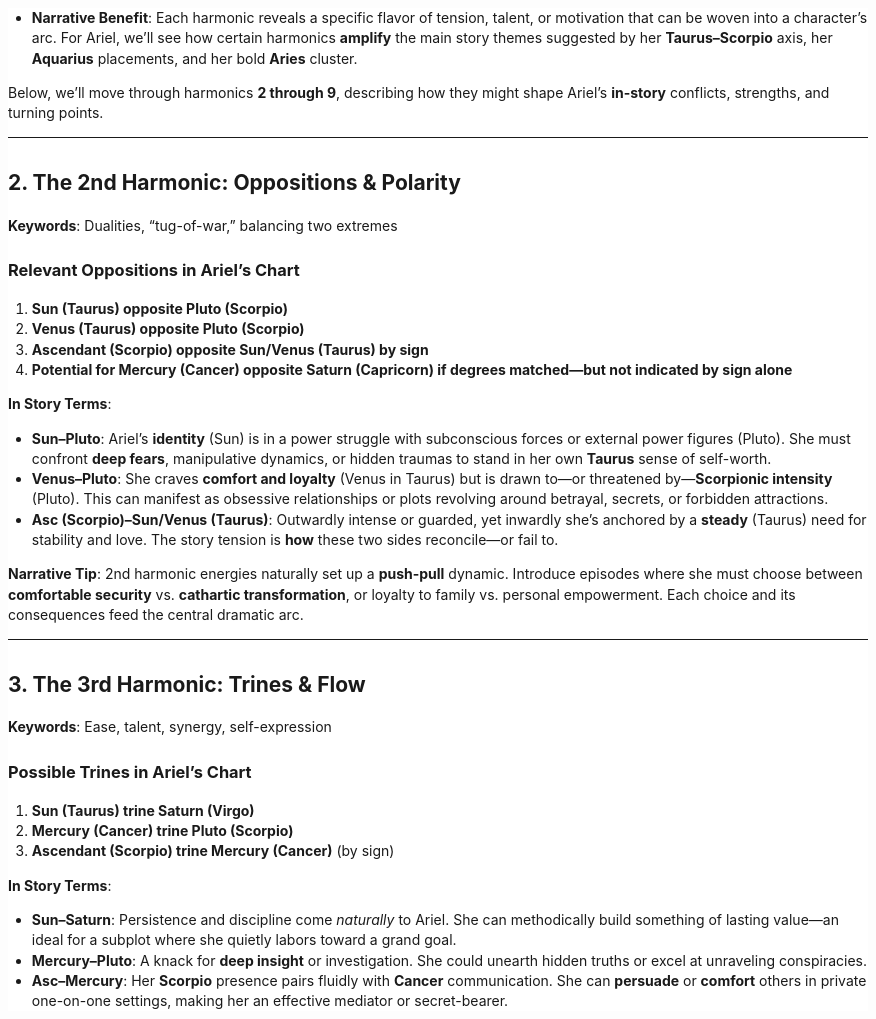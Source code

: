 - **Narrative Benefit**: Each harmonic reveals a specific flavor of tension, talent, or motivation that can be woven into a character’s arc. For Ariel, we’ll see how certain harmonics **amplify** the main story themes suggested by her **Taurus–Scorpio** axis, her **Aquarius** placements, and her bold **Aries** cluster.

Below, we’ll move through harmonics **2 through 9**, describing how they might shape Ariel’s **in-story** conflicts, strengths, and turning points.

---

## **2. The 2nd Harmonic: Oppositions & Polarity**

**Keywords**: Dualities, “tug-of-war,” balancing two extremes

### **Relevant Oppositions in Ariel’s Chart**

1. **Sun (Taurus) opposite Pluto (Scorpio)**
2. **Venus (Taurus) opposite Pluto (Scorpio)**
3. **Ascendant (Scorpio) opposite Sun/Venus (Taurus) by sign**
4. **Potential for Mercury (Cancer) opposite Saturn (Capricorn) if degrees matched—but not indicated by sign alone**

**In Story Terms**:

- **Sun–Pluto**: Ariel’s **identity** (Sun) is in a power struggle with subconscious forces or external power figures (Pluto). She must confront **deep fears**, manipulative dynamics, or hidden traumas to stand in her own **Taurus** sense of self-worth.
- **Venus–Pluto**: She craves **comfort and loyalty** (Venus in Taurus) but is drawn to—or threatened by—**Scorpionic intensity** (Pluto). This can manifest as obsessive relationships or plots revolving around betrayal, secrets, or forbidden attractions.
- **Asc (Scorpio)–Sun/Venus (Taurus)**: Outwardly intense or guarded, yet inwardly she’s anchored by a **steady** (Taurus) need for stability and love. The story tension is **how** these two sides reconcile—or fail to.

**Narrative Tip**: 2nd harmonic energies naturally set up a **push-pull** dynamic. Introduce episodes where she must choose between **comfortable security** vs. **cathartic transformation**, or loyalty to family vs. personal empowerment. Each choice and its consequences feed the central dramatic arc.

---

## **3. The 3rd Harmonic: Trines & Flow**

**Keywords**: Ease, talent, synergy, self-expression

### **Possible Trines in Ariel’s Chart**

1. **Sun (Taurus) trine Saturn (Virgo)**
2. **Mercury (Cancer) trine Pluto (Scorpio)**
3. **Ascendant (Scorpio) trine Mercury (Cancer)** (by sign)

**In Story Terms**:

- **Sun–Saturn**: Persistence and discipline come _naturally_ to Ariel. She can methodically build something of lasting value—an ideal for a subplot where she quietly labors toward a grand goal.
- **Mercury–Pluto**: A knack for **deep insight** or investigation. She could unearth hidden truths or excel at unraveling conspiracies.
- **Asc–Mercury**: Her **Scorpio** presence pairs fluidly with **Cancer** communication. She can **persuade** or **comfort** others in private one-on-one settings, making her an effective mediator or secret-bearer.
